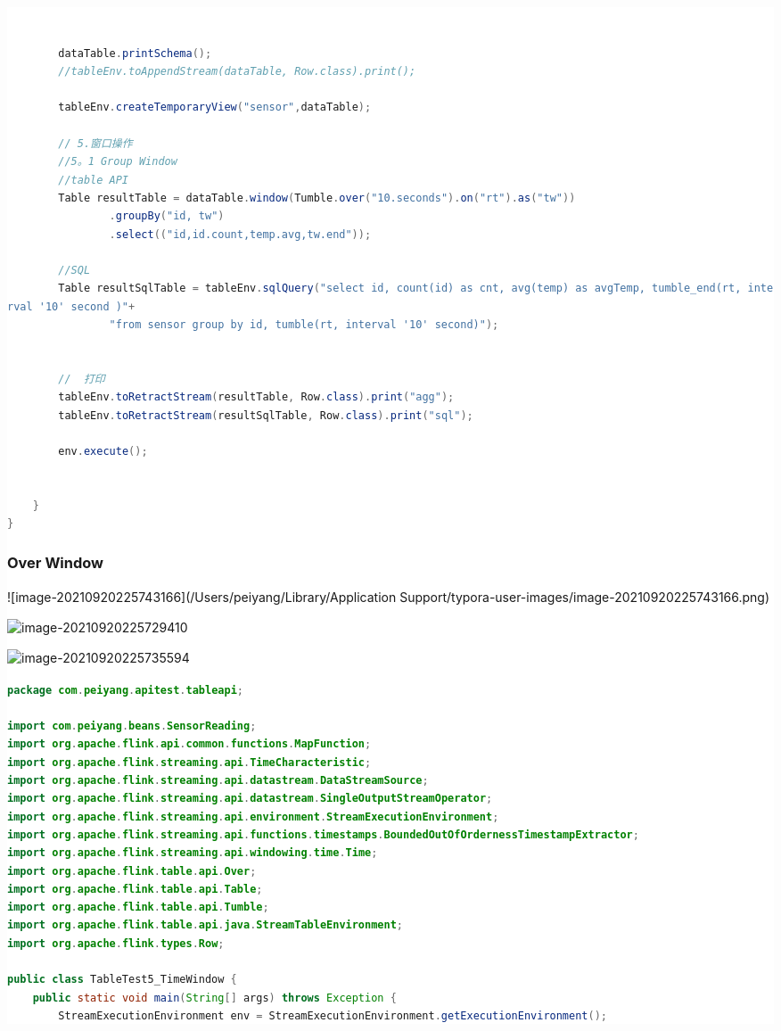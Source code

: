 ```java


        dataTable.printSchema();
        //tableEnv.toAppendStream(dataTable, Row.class).print();

        tableEnv.createTemporaryView("sensor",dataTable);

        // 5.窗口操作
        //5。1 Group Window
        //table API
        Table resultTable = dataTable.window(Tumble.over("10.seconds").on("rt").as("tw"))
                .groupBy("id, tw")
                .select(("id,id.count,temp.avg,tw.end"));

        //SQL
        Table resultSqlTable = tableEnv.sqlQuery("select id, count(id) as cnt, avg(temp) as avgTemp, tumble_end(rt, interval '10' second )"+
                "from sensor group by id, tumble(rt, interval '10' second)");


        //  打印
        tableEnv.toRetractStream(resultTable, Row.class).print("agg");
        tableEnv.toRetractStream(resultSqlTable, Row.class).print("sql");

        env.execute();


    }
}

```





### Over Window

![image-20210920225743166](/Users/peiyang/Library/Application Support/typora-user-images/image-20210920225743166.png)

![image-20210920225729410](https://raw.githubusercontent.com/DataDevLPY/TyporaPicStore/main/img/image-20210920225729410.png?token=AWS37JJSDOVFLDNQ25UFRPLBTIP4K)



![image-20210920225735594](https://raw.githubusercontent.com/DataDevLPY/TyporaPicStore/main/img/image-20210920225735594.png?token=AWS37JONQMHMBO4OSKHRSPDBTIP4E)

```java
package com.peiyang.apitest.tableapi;

import com.peiyang.beans.SensorReading;
import org.apache.flink.api.common.functions.MapFunction;
import org.apache.flink.streaming.api.TimeCharacteristic;
import org.apache.flink.streaming.api.datastream.DataStreamSource;
import org.apache.flink.streaming.api.datastream.SingleOutputStreamOperator;
import org.apache.flink.streaming.api.environment.StreamExecutionEnvironment;
import org.apache.flink.streaming.api.functions.timestamps.BoundedOutOfOrdernessTimestampExtractor;
import org.apache.flink.streaming.api.windowing.time.Time;
import org.apache.flink.table.api.Over;
import org.apache.flink.table.api.Table;
import org.apache.flink.table.api.Tumble;
import org.apache.flink.table.api.java.StreamTableEnvironment;
import org.apache.flink.types.Row;

public class TableTest5_TimeWindow {
    public static void main(String[] args) throws Exception {
        StreamExecutionEnvironment env = StreamExecutionEnvironment.getExecutionEnvironment();
```